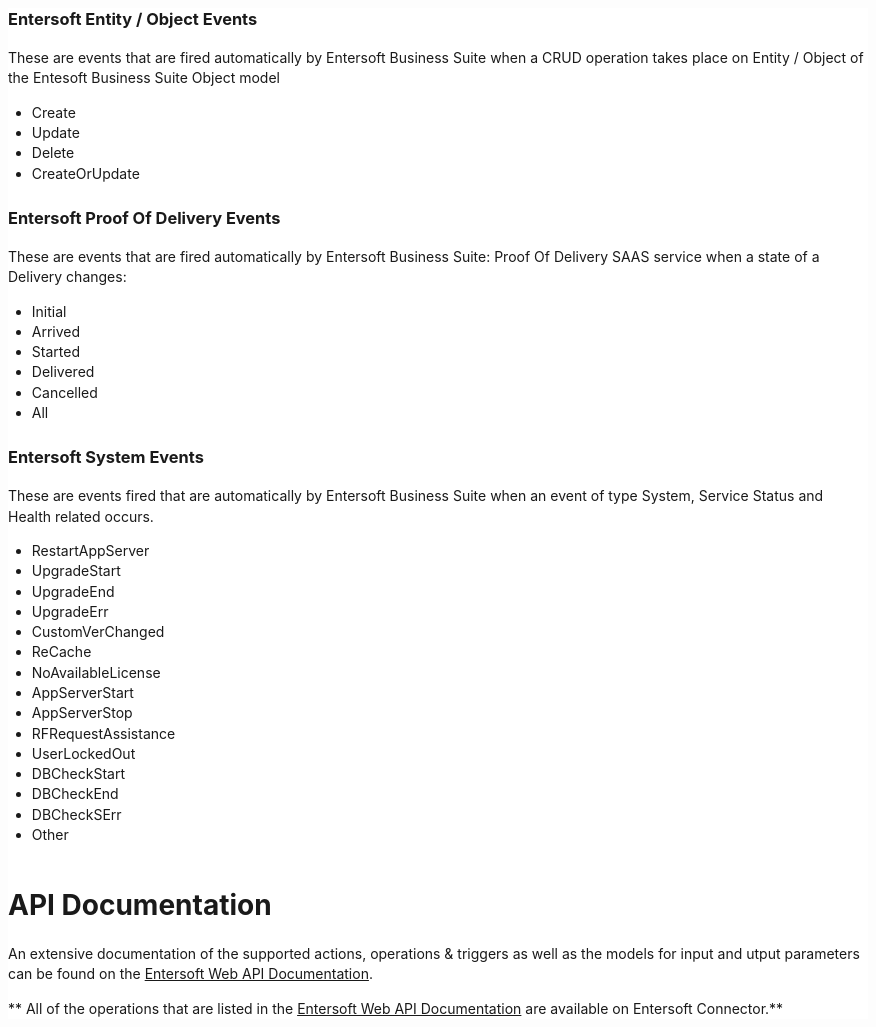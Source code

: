 ### Entersoft Entity / Object Events
These are events that are fired automatically by Entersoft Business Suite when a CRUD operation takes place on Entity / Object of the Entesoft Business Suite Object model
- Create
- Update
- Delete
- CreateOrUpdate

### Entersoft Proof Of Delivery Events
These are events that are fired automatically by Entersoft Business Suite: Proof Of Delivery SAAS service when a state of a Delivery changes:
- Initial
- Arrived
- Started
- Delivered
- Cancelled
- All

### Entersoft System Events
These are events fired that are automatically by Entersoft Business Suite when an event of type System, Service Status and Health related occurs.
- RestartAppServer
- UpgradeStart
- UpgradeEnd
- UpgradeErr
- CustomVerChanged
- ReCache
- NoAvailableLicense
- AppServerStart
- AppServerStop
- RFRequestAssistance
- UserLockedOut
- DBCheckStart
- DBCheckEnd
- DBCheckSErr
- Other

# API Documentation
An extensive documentation of the supported actions, operations & triggers as well as the models for input and utput parameters can be found on the [Entersoft Web API Documentation](https://api.entersoft.gr/help).

** All of the operations that are listed in the [Entersoft Web API Documentation](https://api.entersoft.gr/help) are available on Entersoft Connector.**